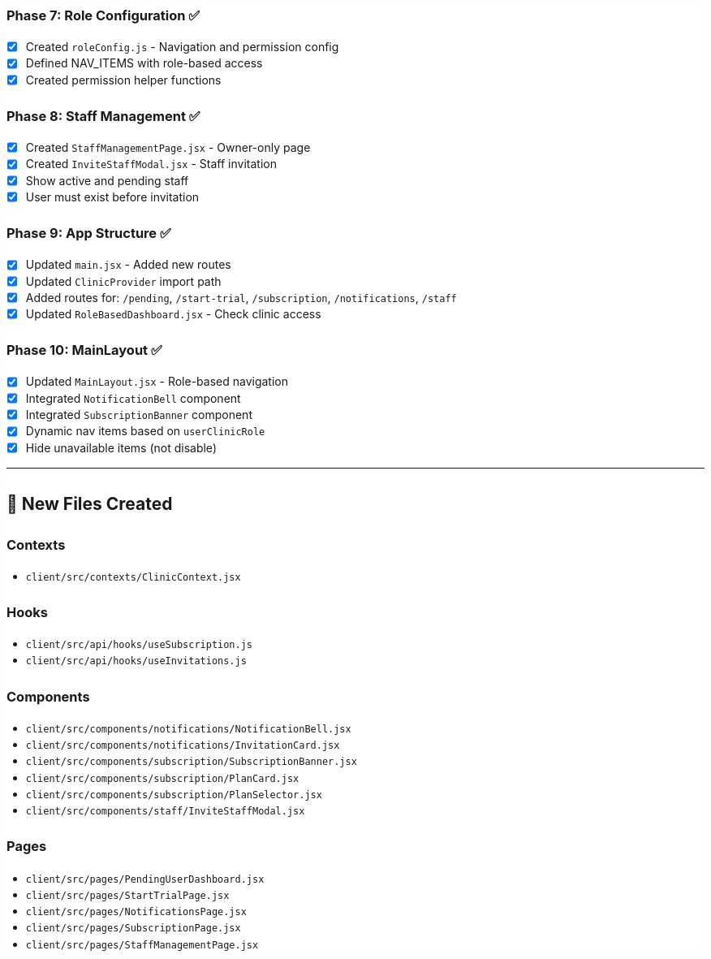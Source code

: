 ### **Phase 7: Role Configuration** ✅
- [x] Created `roleConfig.js` - Navigation and permission config
- [x] Defined NAV_ITEMS with role-based access
- [x] Created permission helper functions

### **Phase 8: Staff Management** ✅
- [x] Created `StaffManagementPage.jsx` - Owner-only page
- [x] Created `InviteStaffModal.jsx` - Staff invitation
- [x] Show active and pending staff
- [x] User must exist before invitation

### **Phase 9: App Structure** ✅
- [x] Updated `main.jsx` - Added new routes
- [x] Updated `ClinicProvider` import path
- [x] Added routes for: `/pending`, `/start-trial`, `/subscription`, `/notifications`, `/staff`
- [x] Updated `RoleBasedDashboard.jsx` - Check clinic access

### **Phase 10: MainLayout** ✅
- [x] Updated `MainLayout.jsx` - Role-based navigation
- [x] Integrated `NotificationBell` component
- [x] Integrated `SubscriptionBanner` component
- [x] Dynamic nav items based on `userClinicRole`
- [x] Hide unavailable items (not disable)

---

## 📁 New Files Created

### **Contexts**
- `client/src/contexts/ClinicContext.jsx`

### **Hooks**
- `client/src/api/hooks/useSubscription.js`
- `client/src/api/hooks/useInvitations.js`

### **Components**
- `client/src/components/notifications/NotificationBell.jsx`
- `client/src/components/notifications/InvitationCard.jsx`
- `client/src/components/subscription/SubscriptionBanner.jsx`
- `client/src/components/subscription/PlanCard.jsx`
- `client/src/components/subscription/PlanSelector.jsx`
- `client/src/components/staff/InviteStaffModal.jsx`

### **Pages**
- `client/src/pages/PendingUserDashboard.jsx`
- `client/src/pages/StartTrialPage.jsx`
- `client/src/pages/NotificationsPage.jsx`
- `client/src/pages/SubscriptionPage.jsx`
- `client/src/pages/StaffManagementPage.jsx`

